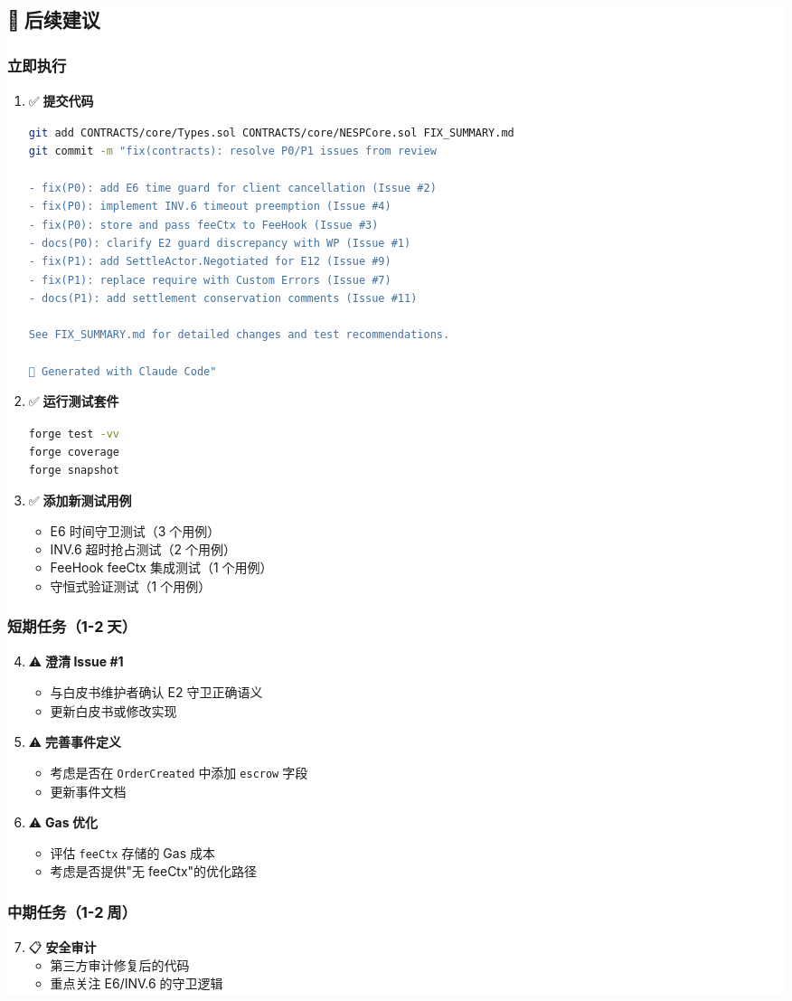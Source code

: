 ## 🚀 后续建议

### 立即执行

1. ✅ **提交代码**
   ```bash
   git add CONTRACTS/core/Types.sol CONTRACTS/core/NESPCore.sol FIX_SUMMARY.md
   git commit -m "fix(contracts): resolve P0/P1 issues from review

   - fix(P0): add E6 time guard for client cancellation (Issue #2)
   - fix(P0): implement INV.6 timeout preemption (Issue #4)
   - fix(P0): store and pass feeCtx to FeeHook (Issue #3)
   - docs(P0): clarify E2 guard discrepancy with WP (Issue #1)
   - fix(P1): add SettleActor.Negotiated for E12 (Issue #9)
   - fix(P1): replace require with Custom Errors (Issue #7)
   - docs(P1): add settlement conservation comments (Issue #11)

   See FIX_SUMMARY.md for detailed changes and test recommendations.

   🤖 Generated with Claude Code"
   ```

2. ✅ **运行测试套件**
   ```bash
   forge test -vv
   forge coverage
   forge snapshot
   ```

3. ✅ **添加新测试用例**
   - E6 时间守卫测试（3 个用例）
   - INV.6 超时抢占测试（2 个用例）
   - FeeHook feeCtx 集成测试（1 个用例）
   - 守恒式验证测试（1 个用例）

### 短期任务（1-2 天）

4. ⚠️ **澄清 Issue #1**
   - 与白皮书维护者确认 E2 守卫正确语义
   - 更新白皮书或修改实现

5. ⚠️ **完善事件定义**
   - 考虑是否在 `OrderCreated` 中添加 `escrow` 字段
   - 更新事件文档

6. ⚠️ **Gas 优化**
   - 评估 `feeCtx` 存储的 Gas 成本
   - 考虑是否提供"无 feeCtx"的优化路径

### 中期任务（1-2 周）

7. 📋 **安全审计**
   - 第三方审计修复后的代码
   - 重点关注 E6/INV.6 的守卫逻辑
